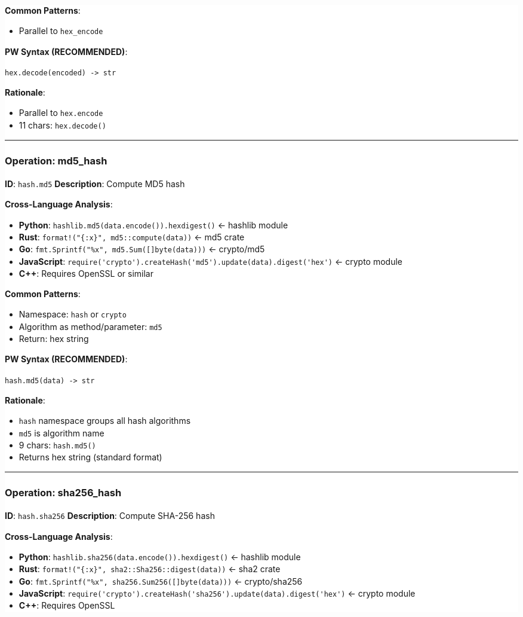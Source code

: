 **Common Patterns**:
- Parallel to `hex_encode`

**PW Syntax (RECOMMENDED)**:
```pw
hex.decode(encoded) -> str
```

**Rationale**:
- Parallel to `hex.encode`
- 11 chars: `hex.decode()`

---

### Operation: md5_hash
**ID**: `hash.md5`
**Description**: Compute MD5 hash

**Cross-Language Analysis**:
- **Python**: `hashlib.md5(data.encode()).hexdigest()` ← hashlib module
- **Rust**: `format!("{:x}", md5::compute(data))` ← md5 crate
- **Go**: `fmt.Sprintf("%x", md5.Sum([]byte(data)))` ← crypto/md5
- **JavaScript**: `require('crypto').createHash('md5').update(data).digest('hex')` ← crypto module
- **C++**: Requires OpenSSL or similar

**Common Patterns**:
- Namespace: `hash` or `crypto`
- Algorithm as method/parameter: `md5`
- Return: hex string

**PW Syntax (RECOMMENDED)**:
```pw
hash.md5(data) -> str
```

**Rationale**:
- `hash` namespace groups all hash algorithms
- `md5` is algorithm name
- 9 chars: `hash.md5()`
- Returns hex string (standard format)

---

### Operation: sha256_hash
**ID**: `hash.sha256`
**Description**: Compute SHA-256 hash

**Cross-Language Analysis**:
- **Python**: `hashlib.sha256(data.encode()).hexdigest()` ← hashlib module
- **Rust**: `format!("{:x}", sha2::Sha256::digest(data))` ← sha2 crate
- **Go**: `fmt.Sprintf("%x", sha256.Sum256([]byte(data)))` ← crypto/sha256
- **JavaScript**: `require('crypto').createHash('sha256').update(data).digest('hex')` ← crypto module
- **C++**: Requires OpenSSL
